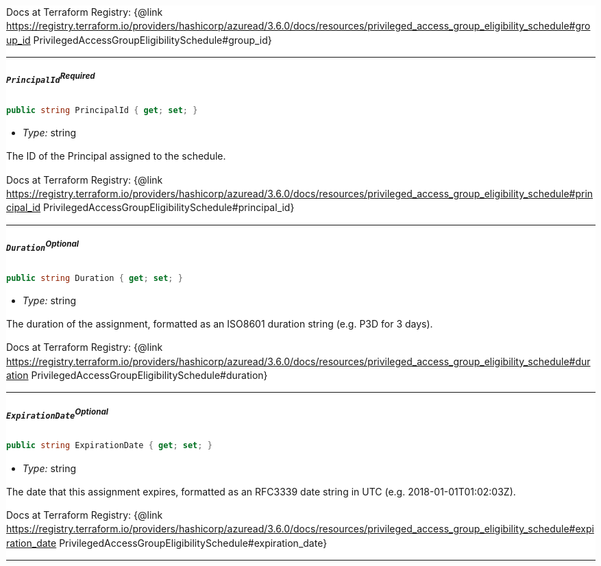 Docs at Terraform Registry: {@link https://registry.terraform.io/providers/hashicorp/azuread/3.6.0/docs/resources/privileged_access_group_eligibility_schedule#group_id PrivilegedAccessGroupEligibilitySchedule#group_id}

---

##### `PrincipalId`<sup>Required</sup> <a name="PrincipalId" id="@cdktf/provider-azuread.privilegedAccessGroupEligibilitySchedule.PrivilegedAccessGroupEligibilityScheduleConfig.property.principalId"></a>

```csharp
public string PrincipalId { get; set; }
```

- *Type:* string

The ID of the Principal assigned to the schedule.

Docs at Terraform Registry: {@link https://registry.terraform.io/providers/hashicorp/azuread/3.6.0/docs/resources/privileged_access_group_eligibility_schedule#principal_id PrivilegedAccessGroupEligibilitySchedule#principal_id}

---

##### `Duration`<sup>Optional</sup> <a name="Duration" id="@cdktf/provider-azuread.privilegedAccessGroupEligibilitySchedule.PrivilegedAccessGroupEligibilityScheduleConfig.property.duration"></a>

```csharp
public string Duration { get; set; }
```

- *Type:* string

The duration of the assignment, formatted as an ISO8601 duration string (e.g. P3D for 3 days).

Docs at Terraform Registry: {@link https://registry.terraform.io/providers/hashicorp/azuread/3.6.0/docs/resources/privileged_access_group_eligibility_schedule#duration PrivilegedAccessGroupEligibilitySchedule#duration}

---

##### `ExpirationDate`<sup>Optional</sup> <a name="ExpirationDate" id="@cdktf/provider-azuread.privilegedAccessGroupEligibilitySchedule.PrivilegedAccessGroupEligibilityScheduleConfig.property.expirationDate"></a>

```csharp
public string ExpirationDate { get; set; }
```

- *Type:* string

The date that this assignment expires, formatted as an RFC3339 date string in UTC (e.g. 2018-01-01T01:02:03Z).

Docs at Terraform Registry: {@link https://registry.terraform.io/providers/hashicorp/azuread/3.6.0/docs/resources/privileged_access_group_eligibility_schedule#expiration_date PrivilegedAccessGroupEligibilitySchedule#expiration_date}

---
